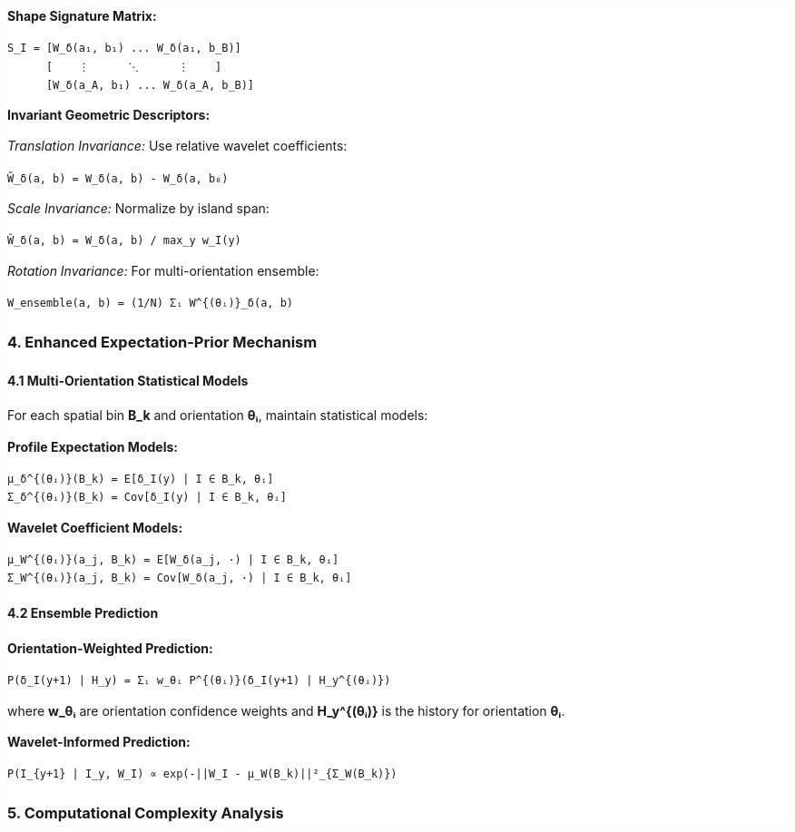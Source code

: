 **Shape Signature Matrix:**
```
S_I = [W_δ(a₁, b₁) ... W_δ(a₁, b_B)]
      [    ⋮      ⋱      ⋮    ]
      [W_δ(a_A, b₁) ... W_δ(a_A, b_B)]
```

**Invariant Geometric Descriptors:**

*Translation Invariance:* Use relative wavelet coefficients:
```
W̃_δ(a, b) = W_δ(a, b) - W_δ(a, b₀)
```

*Scale Invariance:* Normalize by island span:
```
Ŵ_δ(a, b) = W_δ(a, b) / max_y w_I(y)
```

*Rotation Invariance:* For multi-orientation ensemble:
```
W_ensemble(a, b) = (1/N) Σᵢ W^{(θᵢ)}_δ(a, b)
```

### 4. Enhanced Expectation-Prior Mechanism

#### 4.1 Multi-Orientation Statistical Models

For each spatial bin **B_k** and orientation **θᵢ**, maintain statistical models:

**Profile Expectation Models:**
```
μ_δ^{(θᵢ)}(B_k) = E[δ_I(y) | I ∈ B_k, θᵢ]
Σ_δ^{(θᵢ)}(B_k) = Cov[δ_I(y) | I ∈ B_k, θᵢ]
```

**Wavelet Coefficient Models:**
```
μ_W^{(θᵢ)}(a_j, B_k) = E[W_δ(a_j, ·) | I ∈ B_k, θᵢ]
Σ_W^{(θᵢ)}(a_j, B_k) = Cov[W_δ(a_j, ·) | I ∈ B_k, θᵢ]
```

#### 4.2 Ensemble Prediction

**Orientation-Weighted Prediction:**
```
P(δ_I(y+1) | H_y) = Σᵢ w_θᵢ P^{(θᵢ)}(δ_I(y+1) | H_y^{(θᵢ)})
```
where **w_θᵢ** are orientation confidence weights and **H_y^{(θᵢ)}** is the history for orientation **θᵢ**.

**Wavelet-Informed Prediction:**
```
P(I_{y+1} | I_y, W_I) ∝ exp(-||W_I - μ_W(B_k)||²_{Σ_W(B_k)})
```

### 5. Computational Complexity Analysis
